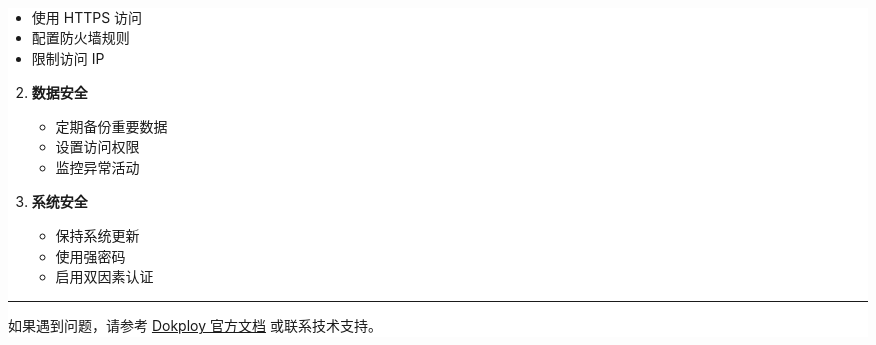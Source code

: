    - 使用 HTTPS 访问
   - 配置防火墙规则
   - 限制访问 IP

2. **数据安全**

   - 定期备份重要数据
   - 设置访问权限
   - 监控异常活动

3. **系统安全**
   - 保持系统更新
   - 使用强密码
   - 启用双因素认证

---

如果遇到问题，请参考 [Dokploy 官方文档](https://docs.dokploy.com/) 或联系技术支持。
